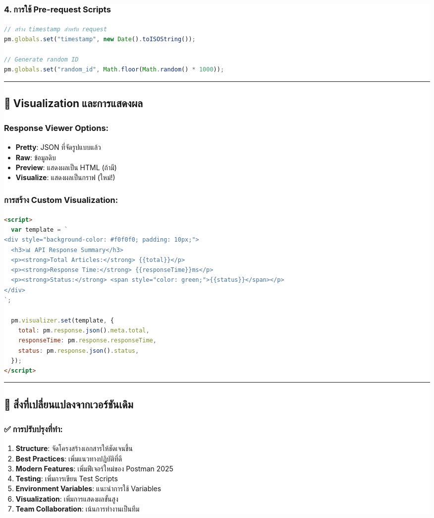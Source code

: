 ### 4. การใช้ Pre-request Scripts

```javascript
// สร้าง timestamp สำหรับ request
pm.globals.set("timestamp", new Date().toISOString());

// Generate random ID
pm.globals.set("random_id", Math.floor(Math.random() * 1000));
```

---

## 🎨 Visualization และการแสดงผล

### Response Viewer Options:

- **Pretty**: JSON ที่จัดรูปแบบแล้ว
- **Raw**: ข้อมูลดิบ
- **Preview**: แสดงผลเป็น HTML (ถ้ามี)
- **Visualize**: แสดงผลเป็นกราฟ (ใหม่!)

### การสร้าง Custom Visualization:

```html
<script>
  var template = `
<div style="background-color: #f0f0f0; padding: 10px;">
  <h3>📊 API Response Summary</h3>
  <p><strong>Total Articles:</strong> {{total}}</p>
  <p><strong>Response Time:</strong> {{responseTime}}ms</p>
  <p><strong>Status:</strong> <span style="color: green;">{{status}}</span></p>
</div>
`;

  pm.visualizer.set(template, {
    total: pm.response.json().meta.total,
    responseTime: pm.response.responseTime,
    status: pm.response.json().status,
  });
</script>
```

---

## 🔄 สิ่งที่เปลี่ยนแปลงจากเวอร์ชันเดิม

### ✅ การปรับปรุงที่ทำ:

1. **Structure**: จัดโครงสร้างเอกสารให้ชัดเจนขึ้น
2. **Best Practices**: เพิ่มแนวทางปฏิบัติที่ดี
3. **Modern Features**: เพิ่มฟีเจอร์ใหม่ของ Postman 2025
4. **Testing**: เพิ่มการเขียน Test Scripts
5. **Environment Variables**: แนะนำการใช้ Variables
6. **Visualization**: เพิ่มการแสดงผลขั้นสูง
7. **Team Collaboration**: เน้นการทำงานเป็นทีม
